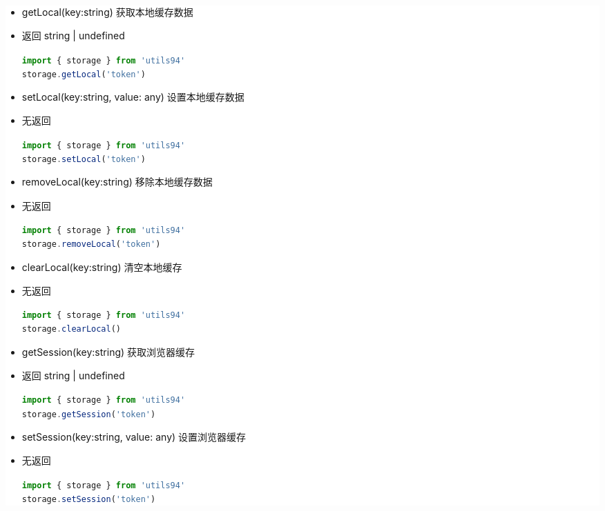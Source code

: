   - getLocal(key:string) 获取本地缓存数据

  - 返回 string | undefined

    ```javascript
    import { storage } from 'utils94'
    storage.getLocal('token')
    ```

    

  - setLocal(key:string, value: any) 设置本地缓存数据

  - 无返回 

    ```javascript
    import { storage } from 'utils94'
    storage.setLocal('token')
    ```

    

  - removeLocal(key:string) 移除本地缓存数据

  - 无返回

    ```javascript
    import { storage } from 'utils94'
    storage.removeLocal('token')
    ```

    

  - clearLocal(key:string) 清空本地缓存

  - 无返回

    ```javascript
    import { storage } from 'utils94'
    storage.clearLocal()
    ```

    

  - getSession(key:string) 获取浏览器缓存

  - 返回 string | undefined

    ```javascript
    import { storage } from 'utils94'
    storage.getSession('token')
    ```

    

  - setSession(key:string, value: any) 设置浏览器缓存

  - 无返回 

    ```javascript
    import { storage } from 'utils94'
    storage.setSession('token')
    ```
